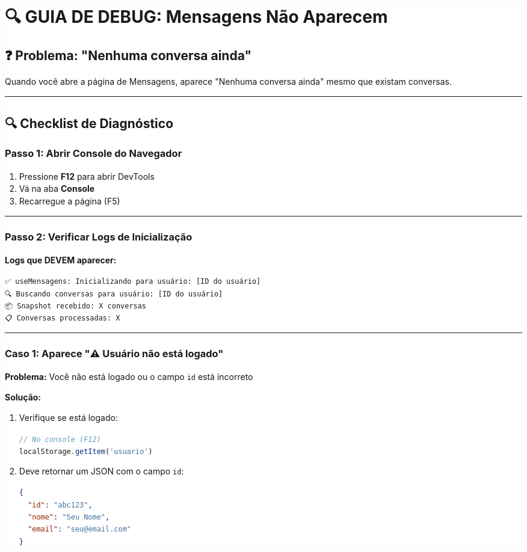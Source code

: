 # 🔍 GUIA DE DEBUG: Mensagens Não Aparecem

## ❓ Problema: "Nenhuma conversa ainda"

Quando você abre a página de Mensagens, aparece "Nenhuma conversa ainda" mesmo que existam conversas.

---

## 🔍 Checklist de Diagnóstico

### **Passo 1: Abrir Console do Navegador**

1. Pressione **F12** para abrir DevTools
2. Vá na aba **Console**
3. Recarregue a página (F5)

---

### **Passo 2: Verificar Logs de Inicialização**

**Logs que DEVEM aparecer:**

```
✅ useMensagens: Inicializando para usuário: [ID do usuário]
🔍 Buscando conversas para usuário: [ID do usuário]
📦 Snapshot recebido: X conversas
📋 Conversas processadas: X
```

---

### **Caso 1: Aparece "⚠️ Usuário não está logado"**

**Problema:** Você não está logado ou o campo `id` está incorreto

**Solução:**

1. Verifique se está logado:
   ```javascript
   // No console (F12)
   localStorage.getItem('usuario')
   ```

2. Deve retornar um JSON com o campo `id`:
   ```json
   {
     "id": "abc123",
     "nome": "Seu Nome",
     "email": "seu@email.com"
   }
   ```

